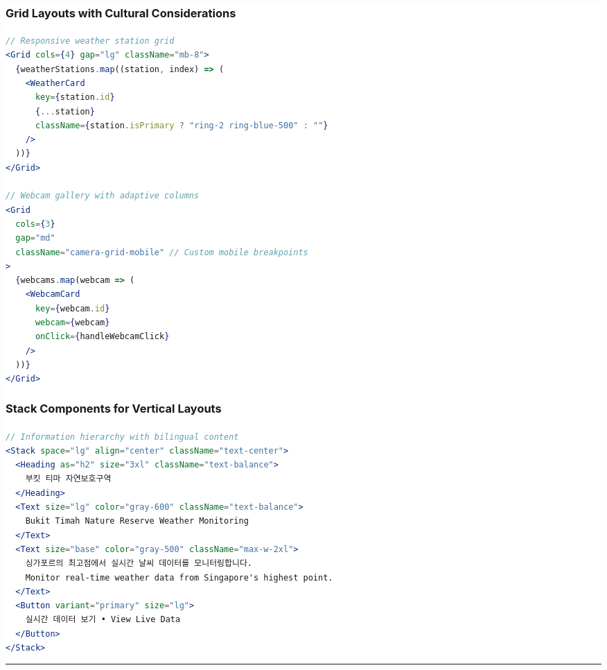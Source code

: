 ### Grid Layouts with Cultural Considerations

```jsx
// Responsive weather station grid
<Grid cols={4} gap="lg" className="mb-8">
  {weatherStations.map((station, index) => (
    <WeatherCard 
      key={station.id} 
      {...station}
      className={station.isPrimary ? "ring-2 ring-blue-500" : ""}
    />
  ))}
</Grid>

// Webcam gallery with adaptive columns
<Grid 
  cols={3} 
  gap="md" 
  className="camera-grid-mobile" // Custom mobile breakpoints
>
  {webcams.map(webcam => (
    <WebcamCard 
      key={webcam.id} 
      webcam={webcam} 
      onClick={handleWebcamClick} 
    />
  ))}
</Grid>
```

### Stack Components for Vertical Layouts

```jsx
// Information hierarchy with bilingual content
<Stack space="lg" align="center" className="text-center">
  <Heading as="h2" size="3xl" className="text-balance">
    부킷 티마 자연보호구역
  </Heading>
  <Text size="lg" color="gray-600" className="text-balance">
    Bukit Timah Nature Reserve Weather Monitoring
  </Text>
  <Text size="base" color="gray-500" className="max-w-2xl">
    싱가포르의 최고점에서 실시간 날씨 데이터를 모니터링합니다.
    Monitor real-time weather data from Singapore's highest point.
  </Text>
  <Button variant="primary" size="lg">
    실시간 데이터 보기 • View Live Data
  </Button>
</Stack>
```

---
